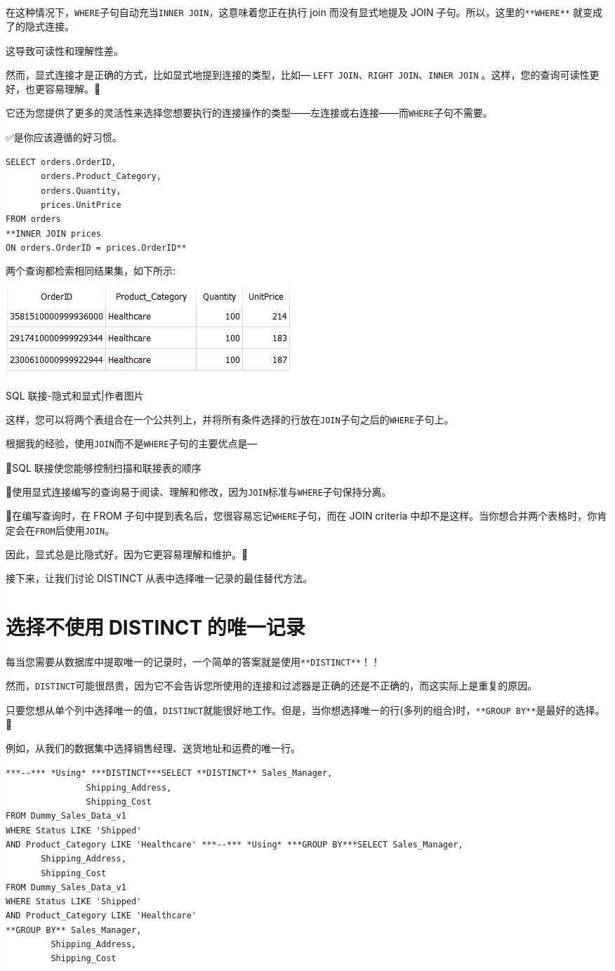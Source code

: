 在这种情况下，`WHERE`子句自动充当`INNER JOIN`，这意味着您正在执行 join 而没有显式地提及 JOIN 子句。所以，这里的`**WHERE**` 就变成了的隐式连接。

这导致可读性和理解性差。

然而，显式连接才是正确的方式，比如显式地提到连接的类型，比如— `LEFT JOIN`、`RIGHT JOIN`、`INNER JOIN` 。这样，您的查询可读性更好，也更容易理解。💯

它还为您提供了更多的灵活性来选择您想要执行的连接操作的类型——左连接或右连接——而`WHERE`子句不需要。

✅是你应该遵循的好习惯。

```
SELECT orders.OrderID,
       orders.Product_Category,
       orders.Quantity,
       prices.UnitPrice
FROM orders
**INNER JOIN prices
ON orders.OrderID = prices.OrderID**
```

两个查询都检索相同结果集，如下所示:

![](img/261bf60133d51f15968ab57021910d01.png)

SQL 联接-隐式和显式|作者图片

这样，您可以将两个表组合在一个公共列上，并将所有条件选择的行放在`JOIN`子句之后的`WHERE`子句上。

根据我的经验，使用`JOIN`而不是`WHERE`子句的主要优点是—

🔸SQL 联接使您能够控制扫描和联接表的顺序

🔸使用显式连接编写的查询易于阅读、理解和修改，因为`JOIN`标准与`WHERE`子句保持分离。

🔸在编写查询时，在 FROM 子句中提到表名后，您很容易忘记`WHERE`子句，而在 JOIN criteria 中却不是这样。当你想合并两个表格时，你肯定会在`FROM`后使用`JOIN`。

因此，显式总是比隐式好，因为它更容易理解和维护。💯

接下来，让我们讨论 DISTINCT 从表中选择唯一记录的最佳替代方法。

# 选择不使用 DISTINCT 的唯一记录

每当您需要从数据库中提取唯一的记录时，一个简单的答案就是使用`**DISTINCT**`！！

然而，`DISTINCT`可能很昂贵，因为它不会告诉您所使用的连接和过滤器是正确的还是不正确的，而这实际上是重复的原因。

只要您想从单个列中选择唯一的值，`DISTINCT`就能很好地工作。但是，当你想选择唯一的行(多列的组合)时，`**GROUP BY**`是最好的选择。💯

例如，从我们的数据集中选择销售经理、送货地址和运费的唯一行。

```
***--*** *Using* ***DISTINCT***SELECT **DISTINCT** Sales_Manager,
                Shipping_Address,
                Shipping_Cost
FROM Dummy_Sales_Data_v1
WHERE Status LIKE 'Shipped'
AND Product_Category LIKE 'Healthcare' ***--*** *Using* ***GROUP BY***SELECT Sales_Manager,
       Shipping_Address,
       Shipping_Cost
FROM Dummy_Sales_Data_v1
WHERE Status LIKE 'Shipped'
AND Product_Category LIKE 'Healthcare'
**GROUP BY** Sales_Manager, 
         Shipping_Address, 
         Shipping_Cost
```